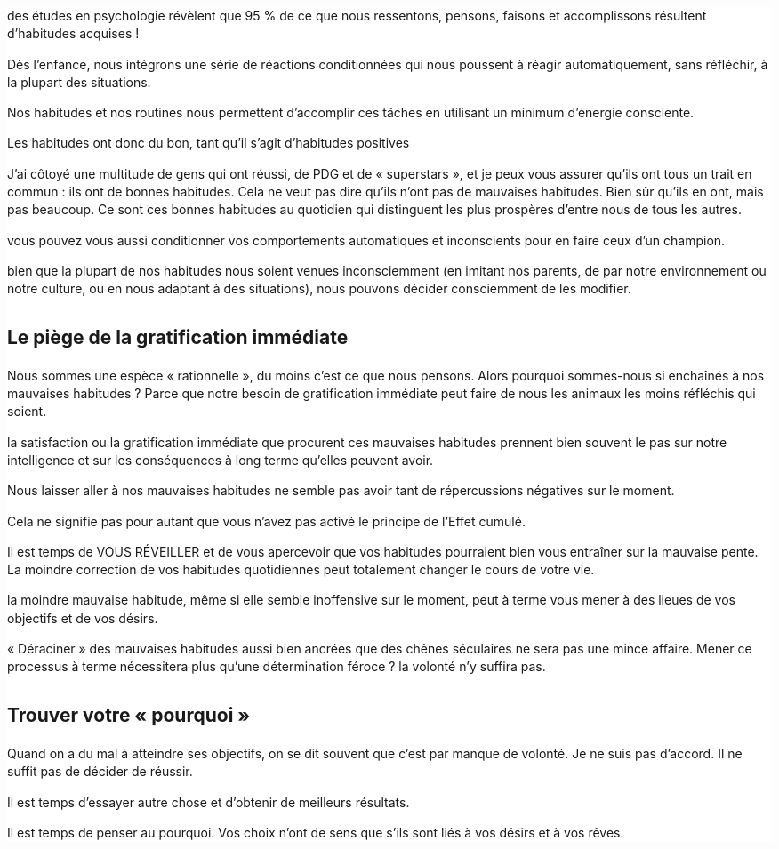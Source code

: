 des études en psychologie révèlent que 95 % de ce que nous ressentons, pensons, faisons et accomplissons résultent d’habitudes acquises !

Dès l’enfance, nous intégrons une série de réactions conditionnées qui nous poussent à réagir automatiquement, sans réfléchir, à la plupart des situations.

Nos habitudes et nos routines nous permettent d’accomplir ces tâches en utilisant un minimum d’énergie consciente.

Les habitudes ont donc du bon, tant qu’il s’agit d’habitudes positives

J’ai côtoyé une multitude de gens qui ont réussi, de PDG et de « superstars », et je peux vous assurer qu’ils ont tous un trait en commun : ils ont de bonnes habitudes. Cela ne veut pas dire qu’ils n’ont pas de mauvaises habitudes. Bien sûr qu’ils en ont, mais pas beaucoup. Ce sont ces bonnes habitudes au quotidien qui distinguent les plus prospères d’entre nous de tous les autres.

vous pouvez vous aussi conditionner vos comportements automatiques et inconscients pour en faire ceux d’un champion.

bien que la plupart de nos habitudes nous soient venues inconsciemment (en imitant nos parents, de par notre environnement ou notre culture, ou en nous adaptant à des situations), nous pouvons décider consciemment de les modifier.

## Le piège de la gratification immédiate

Nous sommes une espèce « rationnelle », du moins c’est ce que nous pensons. Alors pourquoi sommes-nous si enchaînés à nos mauvaises habitudes ? Parce que notre besoin de gratification immédiate peut faire de nous les animaux les moins réfléchis qui soient.

la satisfaction ou la gratification immédiate que procurent ces mauvaises habitudes prennent bien souvent le pas sur notre intelligence et sur les conséquences à long terme qu’elles peuvent avoir.

Nous laisser aller à nos mauvaises habitudes ne semble pas avoir tant de répercussions négatives sur le moment.

Cela ne signifie pas pour autant que vous n’avez pas activé le principe de l’Effet cumulé.

Il est temps de VOUS RÉVEILLER et de vous apercevoir que vos habitudes pourraient bien vous entraîner sur la mauvaise pente. La moindre correction de vos habitudes quotidiennes peut totalement changer le cours de votre vie.

la moindre mauvaise habitude, même si elle semble inoffensive sur le moment, peut à terme vous mener à des lieues de vos objectifs et de vos désirs.

« Déraciner » des mauvaises habitudes aussi bien ancrées que des chênes séculaires ne sera pas une mince affaire. Mener ce processus à terme nécessitera plus qu’une détermination féroce ? la volonté n’y suffira pas.

## Trouver votre « pourquoi »

Quand on a du mal à atteindre ses objectifs, on se dit souvent que c’est par manque de volonté. Je ne suis pas d’accord. Il ne suffit pas de décider de réussir.

Il est temps d’essayer autre chose et d’obtenir de meilleurs résultats.

Il est temps de penser au pourquoi. Vos choix n’ont de sens que s’ils sont liés à vos désirs et à vos rêves.

